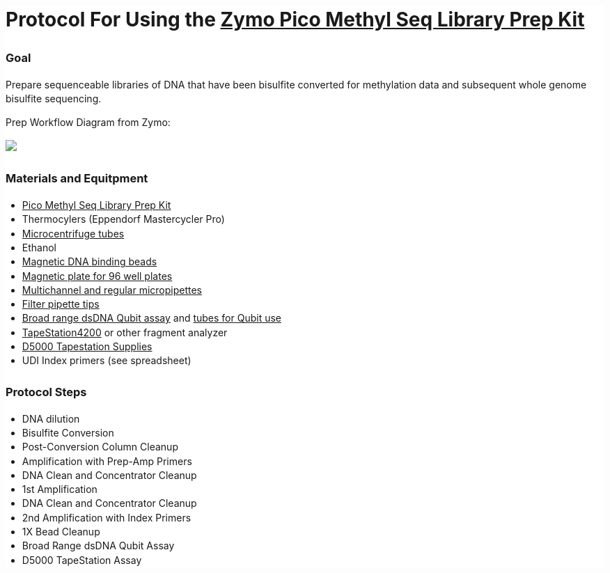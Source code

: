 # Protocol For Using the [Zymo Pico Methyl Seq Library Prep Kit](https://www.zymoresearch.com/products/pico-methyl-seq-library-prep-kit)

### Goal

Prepare sequenceable libraries of DNA that have been bisulfite converted for methylation data and subsequent whole genome bisulfite sequencing.

Prep Workflow Diagram from Zymo:

![](https://raw.githubusercontent.com/Putnam-Lab/Lab_Management/master/images/PMS-workflow.png)

### Materials and Equitpment

- [Pico Methyl Seq Library Prep Kit](https://www.zymoresearch.com/products/pico-methyl-seq-library-prep-kit)
- Thermocylers (Eppendorf Mastercycler Pro)
- [Microcentrifuge tubes](https://geneseesci.com/shop-online/product-details/24-281/olympus-1.7ml-microtubes-clear)
- Ethanol
- [Magnetic DNA binding beads](https://sequencing.roche.com/en-us/products-solutions/by-category/library-preparation/library-preparation-accessories/kapa-pure-beads/ordering.html)
- [Magnetic plate for 96 well plates](https://www.thermofisher.com/order/catalog/product/12331D#/12331D)
- [Multichannel and regular micropipettes](https://www.shoprainin.com/Products/Pipettes-and-Tips/Pipettes/Single-Channel-Manual-Pipettes/c/MTMP001)
- [Filter pipette tips](https://www.shoprainin.com/Products/Pipettes-and-Tips/Pipette-Tips/LTS-Pipette-Tips/c/MTBLTSTP001)
- [Broad range dsDNA Qubit assay](https://www.thermofisher.com/order/catalog/product/Q32850#/Q32850) and [tubes for Qubit use](https://www.fishersci.com/shop/products/axygen-pcr-tubes-0-5ml-flat-cap-10/p-4909458)
- [TapeStation4200](https://www.agilent.com/en/product/automated-electrophoresis/tapestation-systems/tapestation-instruments/4200-tapestation-system-228263) or other fragment analyzer
- [D5000 Tapestation Supplies](https://www.agilent.com/en/product/automated-electrophoresis/tapestation-systems/tapestation-dna-screentape-reagents/dna-screentape-analysis-228260)
- UDI Index primers (see spreadsheet)

### Protocol Steps

- DNA dilution
- Bisulfite Conversion
- Post-Conversion Column Cleanup
- Amplification with Prep-Amp Primers
- DNA Clean and Concentrator Cleanup
- 1st Amplification
- DNA Clean and Concentrator Cleanup
- 2nd Amplification with Index Primers
- 1X Bead Cleanup
- Broad Range dsDNA Qubit Assay
- D5000 TapeStation Assay
